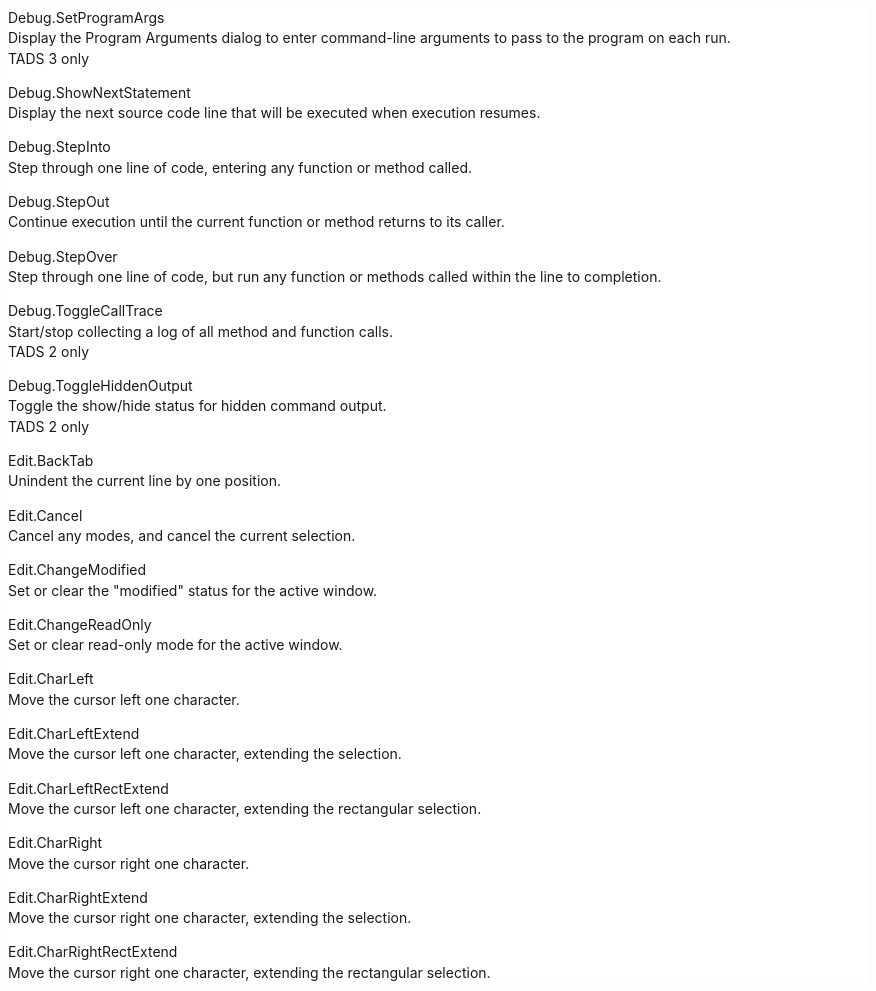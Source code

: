 Debug.SetProgramArgs  
Display the Program Arguments dialog to enter command-line arguments to
pass to the program on each run.  
<span class="sysid">TADS 3 only</span>

Debug.ShowNextStatement  
Display the next source code line that will be executed when execution
resumes.

Debug.StepInto  
Step through one line of code, entering any function or method called.

Debug.StepOut  
Continue execution until the current function or method returns to its
caller.

Debug.StepOver  
Step through one line of code, but run any function or methods called
within the line to completion.

Debug.ToggleCallTrace  
Start/stop collecting a log of all method and function calls.  
<span class="sysid">TADS 2 only</span>

Debug.ToggleHiddenOutput  
Toggle the show/hide status for hidden command output.  
<span class="sysid">TADS 2 only</span>

Edit.BackTab  
Unindent the current line by one position.

Edit.Cancel  
Cancel any modes, and cancel the current selection.

Edit.ChangeModified  
Set or clear the "modified" status for the active window.

Edit.ChangeReadOnly  
Set or clear read-only mode for the active window.

Edit.CharLeft  
Move the cursor left one character.

Edit.CharLeftExtend  
Move the cursor left one character, extending the selection.

Edit.CharLeftRectExtend  
Move the cursor left one character, extending the rectangular selection.

Edit.CharRight  
Move the cursor right one character.

Edit.CharRightExtend  
Move the cursor right one character, extending the selection.

Edit.CharRightRectExtend  
Move the cursor right one character, extending the rectangular
selection.
